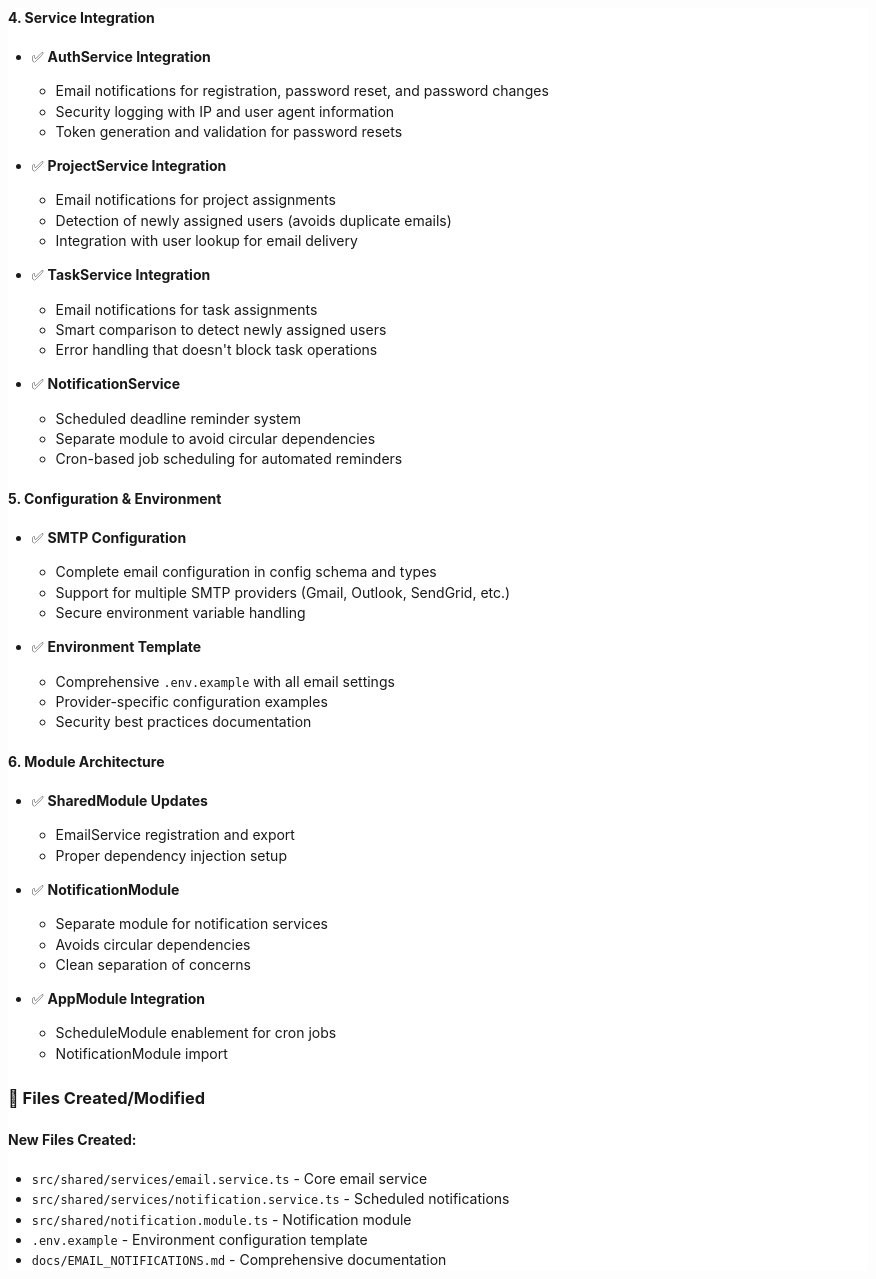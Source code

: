 #### 4. **Service Integration**

- ✅ **AuthService Integration**
  - Email notifications for registration, password reset, and password changes
  - Security logging with IP and user agent information
  - Token generation and validation for password resets

- ✅ **ProjectService Integration**
  - Email notifications for project assignments
  - Detection of newly assigned users (avoids duplicate emails)
  - Integration with user lookup for email delivery

- ✅ **TaskService Integration**
  - Email notifications for task assignments
  - Smart comparison to detect newly assigned users
  - Error handling that doesn't block task operations

- ✅ **NotificationService**
  - Scheduled deadline reminder system
  - Separate module to avoid circular dependencies
  - Cron-based job scheduling for automated reminders

#### 5. **Configuration & Environment**

- ✅ **SMTP Configuration**
  - Complete email configuration in config schema and types
  - Support for multiple SMTP providers (Gmail, Outlook, SendGrid, etc.)
  - Secure environment variable handling

- ✅ **Environment Template**
  - Comprehensive `.env.example` with all email settings
  - Provider-specific configuration examples
  - Security best practices documentation

#### 6. **Module Architecture**

- ✅ **SharedModule Updates**
  - EmailService registration and export
  - Proper dependency injection setup

- ✅ **NotificationModule**
  - Separate module for notification services
  - Avoids circular dependencies
  - Clean separation of concerns

- ✅ **AppModule Integration**
  - ScheduleModule enablement for cron jobs
  - NotificationModule import

### 📁 Files Created/Modified

#### New Files Created:
- `src/shared/services/email.service.ts` - Core email service
- `src/shared/services/notification.service.ts` - Scheduled notifications
- `src/shared/notification.module.ts` - Notification module
- `.env.example` - Environment configuration template
- `docs/EMAIL_NOTIFICATIONS.md` - Comprehensive documentation
